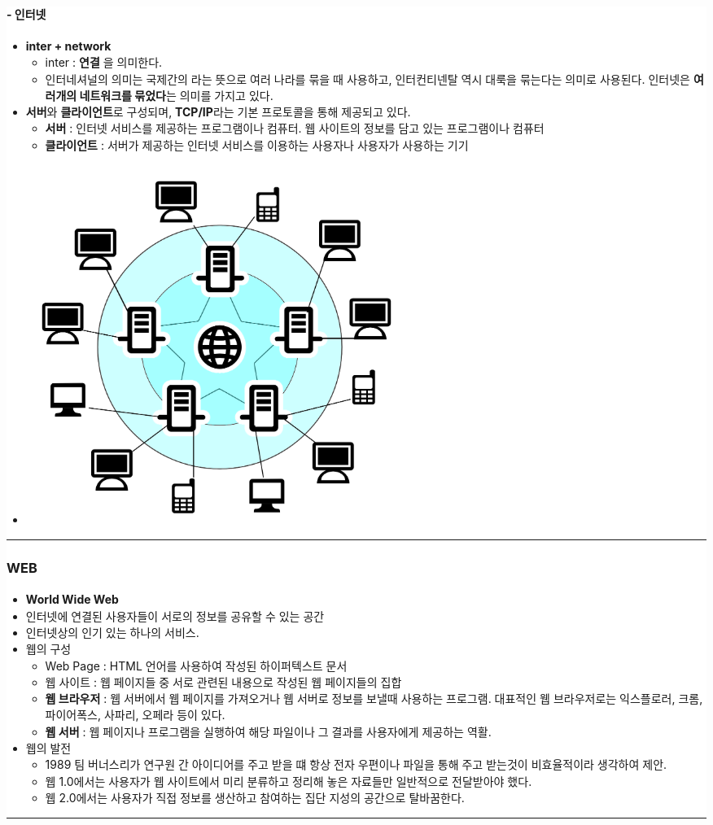 #### - 인터넷

- **inter + network**
  - inter : **연결** 을 의미한다.
  - 인터네셔널의 의미는 국제간의 라는 뜻으로 여러 나라를 묶을 때 사용하고,
    인터컨티넨탈 역시 대룩을 묶는다는 의미로 사용된다.
    인터넷은 **여러개의 네트워크를 묶었다**는 의미를 가지고 있다.
- **서버**와 **클라이언트**로 구성되며, **TCP/IP**라는 기본 프로토콜을 통해 제공되고 있다.
  - **서버** : 인터넷 서비스를 제공하는 프로그램이나 컴퓨터. 웹 사이트의 정보를 담고 있는 프로그램이나 컴퓨터
  - **클라이언트** : 서버가 제공하는 인터넷 서비스를 이용하는 사용자나 사용자가 사용하는 기기
- ![internet.PNG](./../../assets/internet.PNG)

---

### WEB

- **World Wide Web**
- 인터넷에 연결된 사용자들이 서로의 정보를 공유할 수 있는 공간
- 인터넷상의 인기 있는 하나의 서비스.
- 웹의 구성
  - Web Page : HTML 언어를 사용하여 작성된 하이퍼텍스트 문서
  - 웹 사이트 : 웹 페이지들 중 서로 관련된 내용으로 작성된 웹 페이지들의 집합
  - **웹 브라우저** : 웹 서버에서 웹 페이지를 가져오거나 웹 서버로 정보를 보낼때 사용하는 프로그램. 대표적인 웹 브라우저로는 익스플로러, 크롬, 파이어폭스, 사파리, 오페라 등이 있다.
  - **웹 서버** : 웹 페이지나 프로그램을 실행하여 해당 파일이나 그 결과를 사용자에게 제공하는 역활. 
- 웹의 발전
  - 1989 팀 버너스리가 연구원 간 아이디어를 주고 받을 떄 항상 전자 우편이나 파일을 통해 주고 받는것이 비효율적이라 생각하여 제안.
  - 웹 1.0에서는 사용자가 웹 사이트에서 미리 분류하고 정리해 놓은 자료들만 일반적으로 전달받아야 했다.
  - 웹 2.0에서는 사용자가 직접 정보를 생산하고 참여하는 집단 지성의 공간으로 탈바꿈한다.

---
